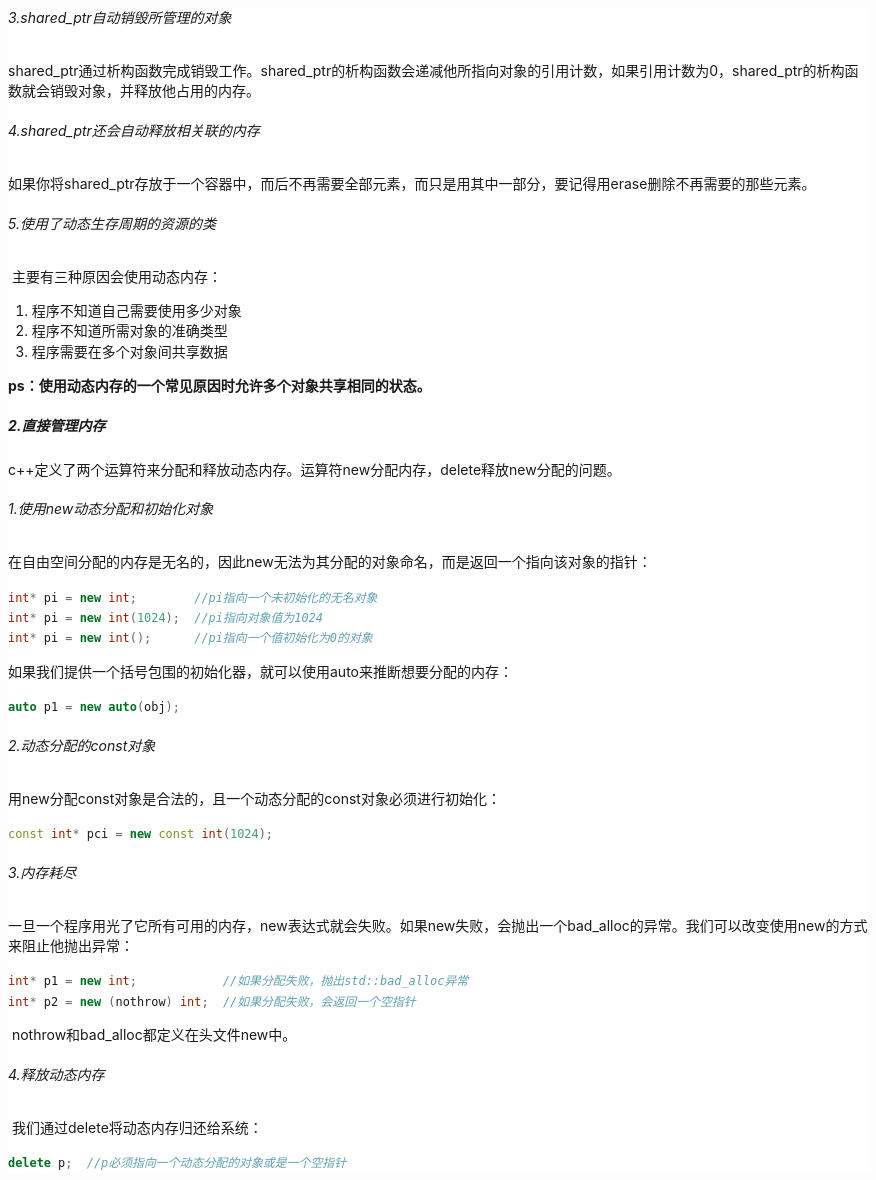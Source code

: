 ###### 3.shared_ptr自动销毁所管理的对象

​    shared_ptr通过析构函数完成销毁工作。shared_ptr的析构函数会递减他所指向对象的引用计数，如果引用计数为0，shared_ptr的析构函数就会销毁对象，并释放他占用的内存。

###### 4.shared_ptr还会自动释放相关联的内存

   如果你将shared_ptr存放于一个容器中，而后不再需要全部元素，而只是用其中一部分，要记得用erase删除不再需要的那些元素。

###### 5.使用了动态生存周期的资源的类

​    主要有三种原因会使用动态内存：

1. 程序不知道自己需要使用多少对象
2. 程序不知道所需对象的准确类型
3. 程序需要在多个对象间共享数据

​    **ps：使用动态内存的一个常见原因时允许多个对象共享相同的状态。**

##### 2.直接管理内存

   c++定义了两个运算符来分配和释放动态内存。运算符new分配内存，delete释放new分配的问题。

###### 1.使用new动态分配和初始化对象

​    在自由空间分配的内存是无名的，因此new无法为其分配的对象命名，而是返回一个指向该对象的指针：

```c++
int* pi = new int;        //pi指向一个未初始化的无名对象
int* pi = new int(1024);  //pi指向对象值为1024
int* pi = new int();      //pi指向一个值初始化为0的对象
```

​    如果我们提供一个括号包围的初始化器，就可以使用auto来推断想要分配的内存：

```c++
auto p1 = new auto(obj);
```

###### 2.动态分配的const对象

​    用new分配const对象是合法的，且一个动态分配的const对象必须进行初始化：

```c++
const int* pci = new const int(1024);
```

###### 3.内存耗尽

​    一旦一个程序用光了它所有可用的内存，new表达式就会失败。如果new失败，会抛出一个bad_alloc的异常。我们可以改变使用new的方式来阻止他抛出异常：

```c++
int* p1 = new int;            //如果分配失败，抛出std::bad_alloc异常
int* p2 = new (nothrow) int;  //如果分配失败，会返回一个空指针
```

​    nothrow和bad_alloc都定义在头文件new中。

###### 4.释放动态内存

​    我们通过delete将动态内存归还给系统：

```c++
delete p;  //p必须指向一个动态分配的对象或是一个空指针
```
